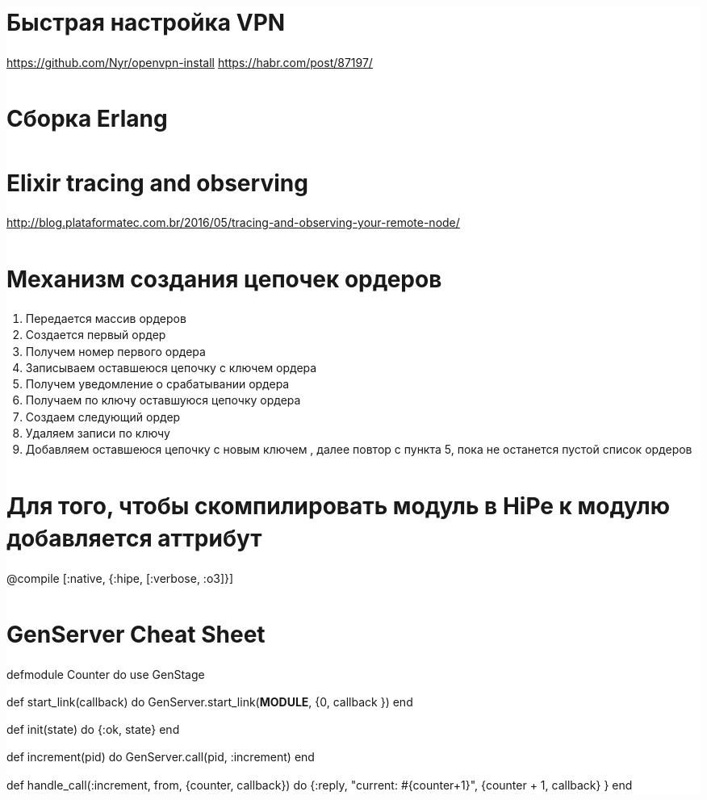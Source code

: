 # Быстрая настройка VPN
https://github.com/Nyr/openvpn-install
https://habr.com/post/87197/

# Сборка Erlang


# Elixir tracing and observing
http://blog.plataformatec.com.br/2016/05/tracing-and-observing-your-remote-node/

# Механизм создания цепочек ордеров
1. Передается массив ордеров
2. Создается первый ордер
3. Получем номер первого ордера
4. Записываем оставшеюся цепочку с ключем ордера
5. Получем уведомление о срабатывании ордера
6. Получаем по ключу оставшуюся цепочку ордера
7. Создаем следующий ордер
8. Удаляем записи по ключу
9. Добавляем оставшеюся цепочку с новым ключем , далее повтор с пункта 5, пока не останется пустой список ордеров

# Для того, чтобы скомпилировать модуль в HiPe к модулю добавляется аттрибут
@compile [:native, {:hipe, [:verbose, :o3]}]

# GenServer Cheat Sheet


defmodule Counter do
  use GenStage

  def start_link(callback) do
    GenServer.start_link(__MODULE__, {0, callback })
  end

  def init(state) do
    {:ok, state}
  end

  def increment(pid) do
    GenServer.call(pid, :increment)
  end

  def handle_call(:increment, from, {counter, callback}) do
    {:reply, "current: #{counter+1}", {counter + 1, callback} }
  end
